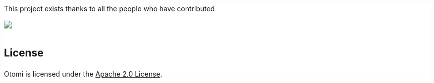 This project exists thanks to all the people who have contributed

<a href="https://github.com/redkubes/otomi-core/graphs/contributors">
  <img src="https://contrib.rocks/image?repo=redkubes/otomi-core" />
</a>

## License

Otomi is licensed under the [Apache 2.0 License](https://github.com/redkubes/otomi-core/blob/main/LICENSE).
